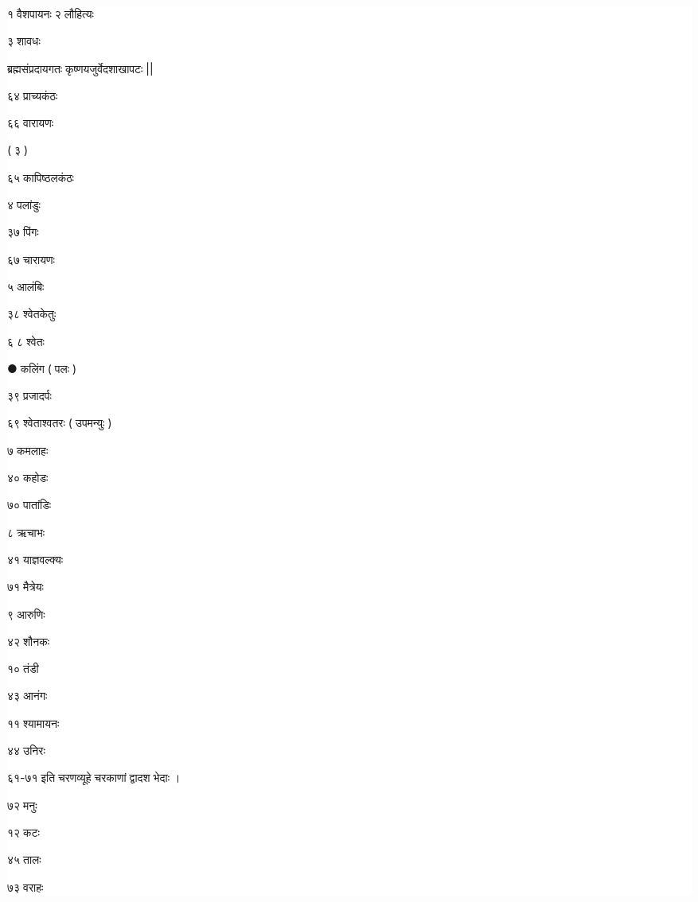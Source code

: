 १ वैशपायनः २ लौहित्यः

३ शावधः

ब्रह्मसंप्रदायगतः कृष्णयजुर्वेदशाखापटः ||

६४ प्राच्यकंठः

६६ वारायणः

( ३ )

६५ कापिष्ठलकंठः

४ पलांडुः

३७ पिंगः

६७ चारायणः

५ आलंबिः

३८ श्वेतकेतुः

६ ८ श्वेतः

● कलिंग ( पलः )

३९ प्रजादर्पः

६९ श्वेताश्वतरः ( उपमन्युः )

७ कमलाहः

४० कहोडः

७० पातांडिः

८ ऋचाभः

४१ याज्ञवल्क्यः

७१ मैत्रेयः

९ आरुणिः

४२ शौनकः

१० तंडी

४३ आनंगः

११ श्यामायनः

४४ उनिरः

६१-७१ इति चरणव्यूहे चरकाणां द्वादश भेदाः ।

७२ मनुः

१२ कटः

४५ तालः

७३ वराहः
